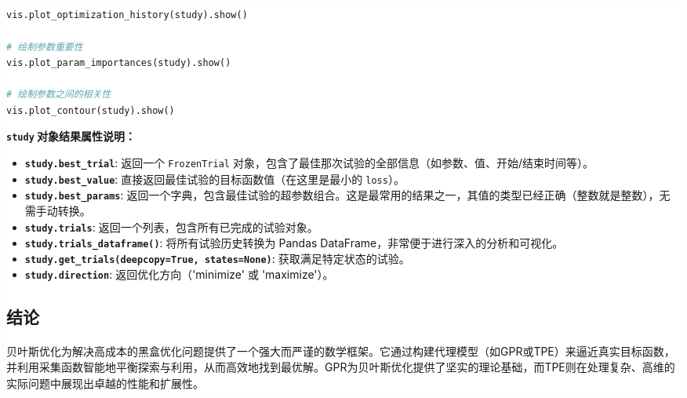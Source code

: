 ```python
vis.plot_optimization_history(study).show()

# 绘制参数重要性
vis.plot_param_importances(study).show()

# 绘制参数之间的相关性
vis.plot_contour(study).show()
```

**`study` 对象结果属性说明：**

- **`study.best_trial`**: 返回一个 `FrozenTrial` 对象，包含了最佳那次试验的全部信息（如参数、值、开始/结束时间等）。
- **`study.best_value`**: 直接返回最佳试验的目标函数值（在这里是最小的 `loss`）。
- **`study.best_params`**: 返回一个字典，包含最佳试验的超参数组合。这是最常用的结果之一，其值的类型已经正确（整数就是整数），无需手动转换。
- **`study.trials`**: 返回一个列表，包含所有已完成的试验对象。
- **`study.trials_dataframe()`**: 将所有试验历史转换为 Pandas DataFrame，非常便于进行深入的分析和可视化。
- **`study.get_trials(deepcopy=True, states=None)`**: 获取满足特定状态的试验。
- **`study.direction`**: 返回优化方向（'minimize' 或 'maximize'）。


## 结论

贝叶斯优化为解决高成本的黑盒优化问题提供了一个强大而严谨的数学框架。它通过构建代理模型（如GPR或TPE）来逼近真实目标函数，并利用采集函数智能地平衡探索与利用，从而高效地找到最优解。GPR为贝叶斯优化提供了坚实的理论基础，而TPE则在处理复杂、高维的实际问题中展现出卓越的性能和扩展性。







